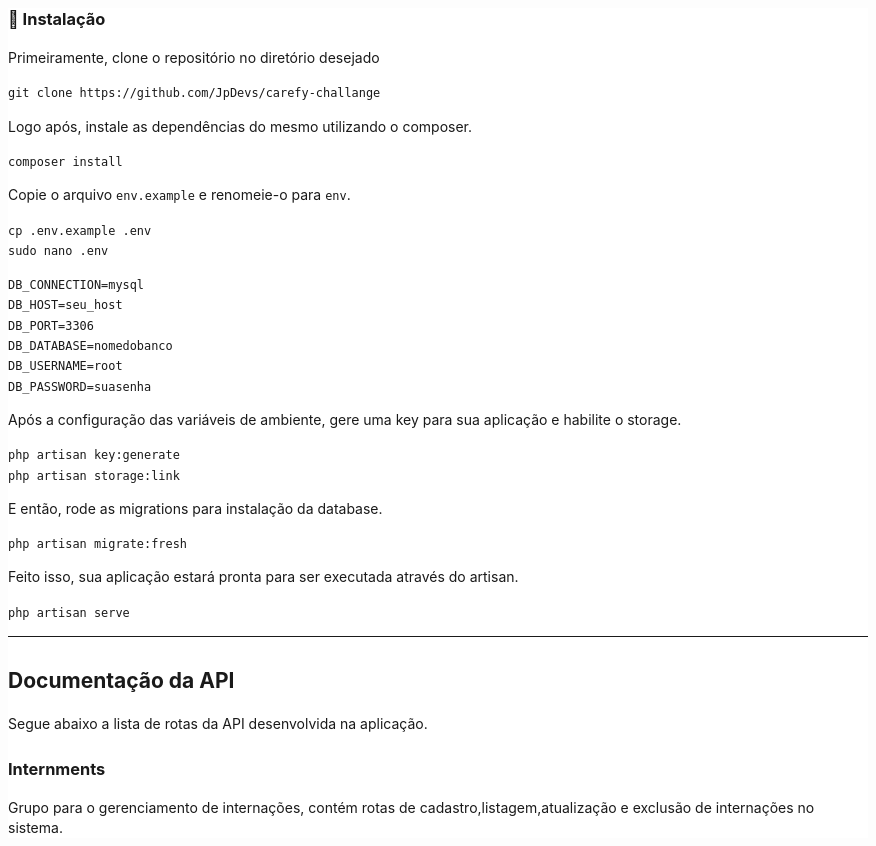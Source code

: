 ### 🔧 Instalação

Primeiramente, clone o repositório no diretório desejado

```
git clone https://github.com/JpDevs/carefy-challange
```

Logo após, instale as dependências do mesmo utilizando o composer.

```
composer install
```

Copie o arquivo `env.example` e renomeie-o para `env`.

```
cp .env.example .env
sudo nano .env
```

```dotenv
DB_CONNECTION=mysql
DB_HOST=seu_host
DB_PORT=3306
DB_DATABASE=nomedobanco
DB_USERNAME=root
DB_PASSWORD=suasenha
```

Após a configuração das variáveis de ambiente, gere uma key para sua aplicação e habilite o storage.

```
php artisan key:generate
php artisan storage:link
```

E então, rode as migrations para instalação da database.

```
php artisan migrate:fresh
```

Feito isso, sua aplicação estará pronta para ser executada através do artisan.

```
php artisan serve
```

---

## Documentação da API

Segue abaixo a lista de rotas da API desenvolvida na aplicação.

### Internments

Grupo para o gerenciamento de internações, contém rotas de cadastro,listagem,atualização e exclusão de internações no
sistema.
